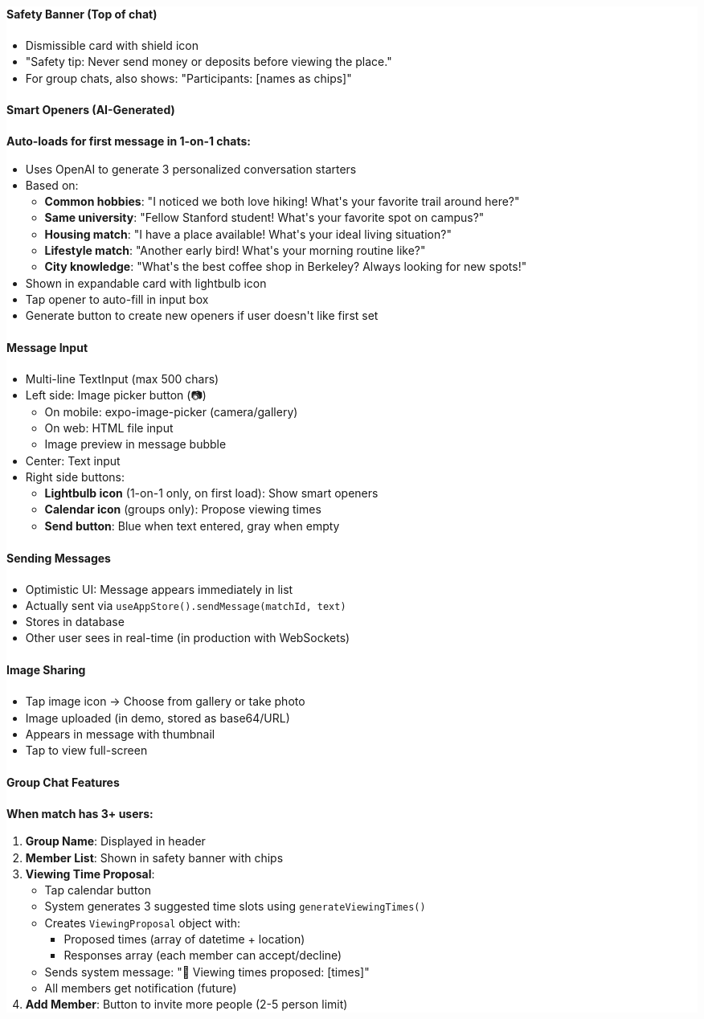 #### Safety Banner (Top of chat)
- Dismissible card with shield icon
- "Safety tip: Never send money or deposits before viewing the place."
- For group chats, also shows: "Participants: [names as chips]"

#### Smart Openers (AI-Generated)
**Auto-loads for first message in 1-on-1 chats:**
- Uses OpenAI to generate 3 personalized conversation starters
- Based on:
  - **Common hobbies**: "I noticed we both love hiking! What's your favorite trail around here?"
  - **Same university**: "Fellow Stanford student! What's your favorite spot on campus?"
  - **Housing match**: "I have a place available! What's your ideal living situation?"
  - **Lifestyle match**: "Another early bird! What's your morning routine like?"
  - **City knowledge**: "What's the best coffee shop in Berkeley? Always looking for new spots!"
- Shown in expandable card with lightbulb icon
- Tap opener to auto-fill in input box
- Generate button to create new openers if user doesn't like first set

#### Message Input
- Multi-line TextInput (max 500 chars)
- Left side: Image picker button (📷)
  - On mobile: expo-image-picker (camera/gallery)
  - On web: HTML file input
  - Image preview in message bubble
- Center: Text input
- Right side buttons:
  - **Lightbulb icon** (1-on-1 only, on first load): Show smart openers
  - **Calendar icon** (groups only): Propose viewing times
  - **Send button**: Blue when text entered, gray when empty

#### Sending Messages
- Optimistic UI: Message appears immediately in list
- Actually sent via `useAppStore().sendMessage(matchId, text)`
- Stores in database
- Other user sees in real-time (in production with WebSockets)

#### Image Sharing
- Tap image icon → Choose from gallery or take photo
- Image uploaded (in demo, stored as base64/URL)
- Appears in message with thumbnail
- Tap to view full-screen

#### Group Chat Features
**When match has 3+ users:**
1. **Group Name**: Displayed in header
2. **Member List**: Shown in safety banner with chips
3. **Viewing Time Proposal**:
   - Tap calendar button
   - System generates 3 suggested time slots using `generateViewingTimes()`
   - Creates `ViewingProposal` object with:
     - Proposed times (array of datetime + location)
     - Responses array (each member can accept/decline)
   - Sends system message: "📅 Viewing times proposed: [times]"
   - All members get notification (future)
4. **Add Member**: Button to invite more people (2-5 person limit)
